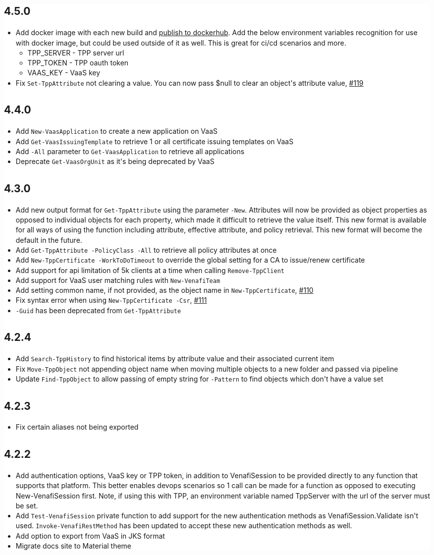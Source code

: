 
## 4.5.0
- Add docker image with each new build and [publish to dockerhub](https://hub.docker.com/repository/docker/venafi/venafips-module).  Add the below environment variables recognition for use with docker image, but could be used outside of it as well.  This is great for ci/cd scenarios and more.
  - TPP_SERVER - TPP server url
  - TPP_TOKEN - TPP oauth token
  - VAAS_KEY - VaaS key
- Fix `Set-TppAttribute` not clearing a value.  You can now pass $null to clear an object's attribute value, [#119](https://github.com/Venafi/VenafiPS/issues/119)


## 4.4.0
- Add `New-VaasApplication` to create a new application on VaaS
- Add `Get-VaasIssuingTemplate` to retrieve 1 or all certificate issuing templates on VaaS
- Add `-All` parameter to `Get-VaasApplication` to retrieve all applications
- Deprecate `Get-VaasOrgUnit` as it's being deprecated by VaaS


## 4.3.0
- Add new output format for `Get-TppAttribute` using the parameter `-New`.  Attributes will now be provided as object properties as opposed to individual objects for each property, which made it difficult to retrieve the value itself.  This new format is available for all ways of using the function including attribute, effective attribute, and policy retrieval.  This new format will become the default in the future.
- Add `Get-TppAttribute -PolicyClass -All` to retrieve all policy attributes at once
- Add `New-TppCertificate -WorkToDoTimeout` to override the global setting for a CA to issue/renew certificate
- Add support for api limitation of 5k clients at a time when calling `Remove-TppClient`
- Add support for VaaS user matching rules with `New-VenafiTeam`
- Add setting common name, if not provided, as the object name in `New-TppCertificate`, [#110](https://github.com/Venafi/VenafiPS/issues/110)
- Fix syntax error when using `New-TppCertificate -Csr`, [#111](https://github.com/Venafi/VenafiPS/issues/111)
- `-Guid` has been deprecated from `Get-TppAttribute`


## 4.2.4
- Add `Search-TppHistory` to find historical items by attribute value and their associated current item
- Fix `Move-TppObject` not appending object name when moving multiple objects to a new folder and passed via pipeline
- Update `Find-TppObject` to allow passing of empty string for `-Pattern` to find objects which don't have a value set


## 4.2.3
- Fix certain aliases not being exported

## 4.2.2
- Add authentication options, VaaS key or TPP token, in addition to VenafiSession to be provided directly to any function that supports that platform.  This better enables devops scenarios so 1 call can be made for a function as opposed to executing New-VenafiSession first.  Note, if using this with TPP, an environment variable named TppServer with the url of the server must be set.
- Add `Test-VenafiSession` private function to add support for the new authentication methods as VenafiSession.Validate isn't used.  `Invoke-VenafiRestMethod` has been updated to accept these new authentication methods as well.
- Add option to export from VaaS in JKS format
- Migrate docs site to Material theme
